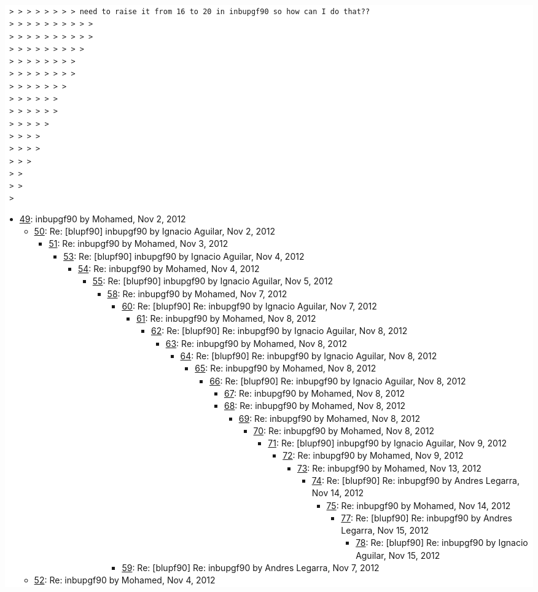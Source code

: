 ```
 > > > > > > > > need to raise it from 16 to 20 in inbupgf90 so how can I do that??
 > > > > > > > > > >
 > > > > > > > > > >
 > > > > > > > > >
 > > > > > > > > 
 > > > > > > > >
 > > > > > > >
 > > > > > > 
 > > > > > >
 > > > > >
 > > > > 
 > > > >
 > > >
 > > 
 > >
 >
```

- [49](0049.md): inbupgf90 by Mohamed, Nov 2, 2012
    - [50](0050.md): Re: [blupf90] inbupgf90 by Ignacio Aguilar, Nov 2, 2012
        - [51](0051.md): Re: inbupgf90 by Mohamed, Nov 3, 2012
            - [53](0053.md): Re: [blupf90] inbupgf90 by Ignacio Aguilar, Nov 4, 2012
                - [54](0054.md): Re: inbupgf90 by Mohamed, Nov 4, 2012
                    - [55](0055.md): Re: [blupf90] inbupgf90 by Ignacio Aguilar, Nov 5, 2012
                        - [58](0058.md): Re: inbupgf90 by Mohamed, Nov 7, 2012
                            - [60](0060.md): Re: [blupf90] Re: inbupgf90 by Ignacio Aguilar, Nov 7, 2012
                                - [61](0061.md): Re: inbupgf90 by Mohamed, Nov 8, 2012
                                    - [62](0062.md): Re: [blupf90] Re: inbupgf90 by Ignacio Aguilar, Nov 8, 2012
                                        - [63](0063.md): Re: inbupgf90 by Mohamed, Nov 8, 2012
                                            - [64](0064.md): Re: [blupf90] Re: inbupgf90 by Ignacio Aguilar, Nov 8, 2012
                                                - [65](0065.md): Re: inbupgf90 by Mohamed, Nov 8, 2012
                                                    - [66](0066.md): Re: [blupf90] Re: inbupgf90 by Ignacio Aguilar, Nov 8, 2012
                                                        - [67](0067.md): Re: inbupgf90 by Mohamed, Nov 8, 2012
                                                        - [68](0068.md): Re: inbupgf90 by Mohamed, Nov 8, 2012
                                                            - [69](0069.md): Re: inbupgf90 by Mohamed, Nov 8, 2012
                                                                - [70](0070.md): Re: inbupgf90 by Mohamed, Nov 8, 2012
                                                                    - [71](0071.md): Re: [blupf90] inbupgf90 by Ignacio Aguilar, Nov 9, 2012
                                                                        - [72](0072.md): Re: inbupgf90 by Mohamed, Nov 9, 2012
                                                                            - [73](0073.md): Re: inbupgf90 by Mohamed, Nov 13, 2012
                                                                                - [74](0074.md): Re: [blupf90] Re: inbupgf90 by Andres Legarra, Nov 14, 2012
                                                                                    - [75](0075.md): Re: inbupgf90 by Mohamed, Nov 14, 2012
                                                                                        - [77](0077.md): Re: [blupf90] Re: inbupgf90 by Andres Legarra, Nov 15, 2012
                                                                                            - [78](0078.md): Re: [blupf90] Re: inbupgf90 by Ignacio Aguilar, Nov 15, 2012
                            - [59](0059.md): Re: [blupf90] Re: inbupgf90 by Andres Legarra, Nov 7, 2012
    - [52](0052.md): Re: inbupgf90 by Mohamed, Nov 4, 2012
